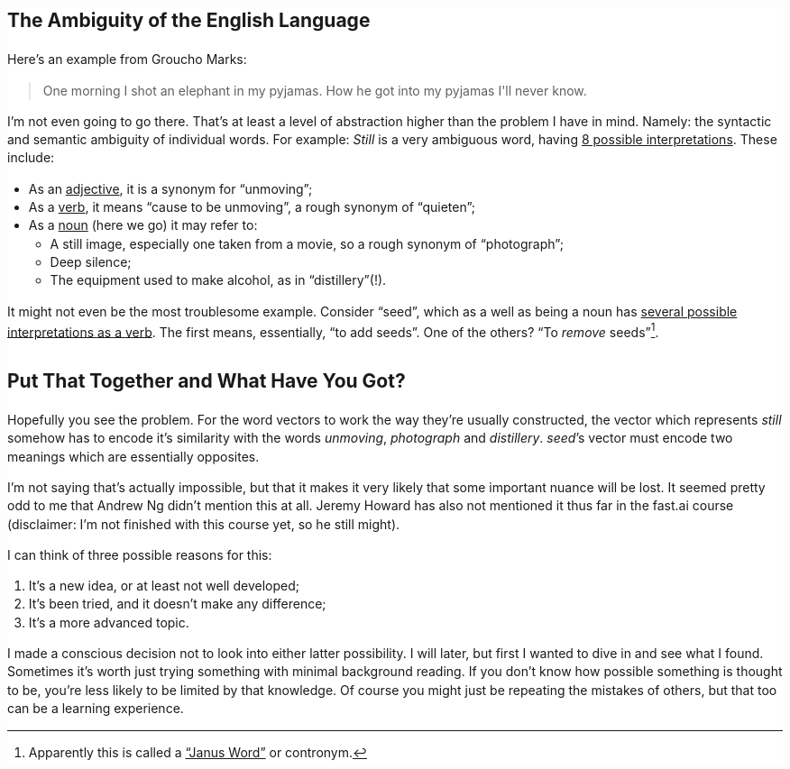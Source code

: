 ## The Ambiguity of the English Language

Here’s an example from Groucho Marks:

> One morning I shot an elephant in my pyjamas. How he got into my pyjamas I'll never know.

I’m not even going to go there. That’s at least a level of abstraction higher than the problem I have in mind. Namely: the syntactic and semantic ambiguity of individual words. For example: *Still* is a very ambiguous word, having [8 possible interpretations](https://www.google.com/search?safe=off&client=safari&rls=en&ei=io46W-2iLYO3kwWJ5K2wDw&q=define%3Astill&oq=define%3Astill&gs_l=psy-ab.3..0i71k1l8.0.0.0.255811.0.0.0.0.0.0.0.0..0.0....0...1c..64.psy-ab..0.0.0....0.9ssfp72Nmaw "define:still"). These include:

* As an [adjective](https://www.google.com/search?safe=off&client=safari&rls=en&ei=io46W-2iLYO3kwWJ5K2wDw&q=define%3Astill&oq=define%3Astill&gs_l=psy-ab.3..0i71k1l8.0.0.0.255811.0.0.0.0.0.0.0.0..0.0....0...1c..64.psy-ab..0.0.0....0.9ssfp72Nmaw "define:still"), it is a synonym for “unmoving”;
* As a [verb](https://www.google.com/search?safe=off&client=safari&rls=en&ei=io46W-2iLYO3kwWJ5K2wDw&q=define%3Astill&oq=define%3Astill&gs_l=psy-ab.3..0i71k1l8.0.0.0.255811.0.0.0.0.0.0.0.0..0.0....0...1c..64.psy-ab..0.0.0....0.9ssfp72Nmaw "define:still"), it means “cause to be unmoving”, a rough synonym of “quieten”;
* As a [noun](https://www.google.com/search?safe=off&client=safari&rls=en&ei=io46W-2iLYO3kwWJ5K2wDw&q=define%3Astill&oq=define%3Astill&gs_l=psy-ab.3..0i71k1l8.0.0.0.255811.0.0.0.0.0.0.0.0..0.0....0...1c..64.psy-ab..0.0.0....0.9ssfp72Nmaw "define:still") (here we go) it may refer to:
	* A still image, especially one taken from a movie, so a rough synonym of “photograph”;
	* Deep silence;
	* The equipment used to make alcohol, as in “distillery”(!).

It might not even be the most troublesome example. Consider “seed”, which as a well as being a noun has [several possible interpretations as a verb](https://www.google.com/search?safe=off&client=safari&rls=en&ei=qpA6W7_ILc_isAf7vIn4BQ&q=dictionary&oq=dictionary&gs_l=psy-ab.3..0i67k1l2j0j0i20i263k1j0i131k1l2j0l4.2395.4132.0.4369.10.9.0.1.1.0.167.784.0j6.6.0....0...1c.1.64.psy-ab..3.7.801...0i131i67k1.0.7MYTjOu7_VM#dobs=seed "dictionary"). The first means, essentially, “to add seeds”. One of the others? “To *remove* seeds”[^2].

## Put That Together and What Have You Got?

Hopefully you see the problem. For the word vectors to work the way they’re usually constructed, the vector which represents *still* somehow has to encode it’s similarity with the words *unmoving*, *photograph* and *distillery*. *seed*’s vector must encode two meanings which are essentially opposites.

I’m not saying that’s actually impossible, but that it makes it very likely that some important nuance will be lost. It seemed pretty odd to me that Andrew Ng didn’t mention this at all. Jeremy Howard has also not mentioned it thus far in the fast.ai course (disclaimer: I’m not finished with this course yet, so he still might).

I can think of three possible reasons for this:

1. It’s a new idea, or at least not well developed;
2. It’s been tried, and it doesn’t make any difference;
3. It’s a more advanced topic.

I made a conscious decision not to look into either latter possibility. I will later, but first I wanted to dive in and see what I found. Sometimes it’s worth just trying something with minimal background reading. If you don’t know how possible something is thought to be, you’re less likely to be limited by that knowledge. Of course you might just be repeating the mistakes of others, but that too can be a learning experience.


[^1]:	The sub-course in question is actually called “sequence models”.
[^2]:	Apparently this is called a  [“Janus Word”](https://www.merriam-webster.com/words-at-play/words-own-opposites) or contronym.
[^3]:	This sort of things sometimes freaks me out about Python.
[^4]:	It’s very similar to how [Floydhub](https://www.floydhub.com) works, as far as I can tell.